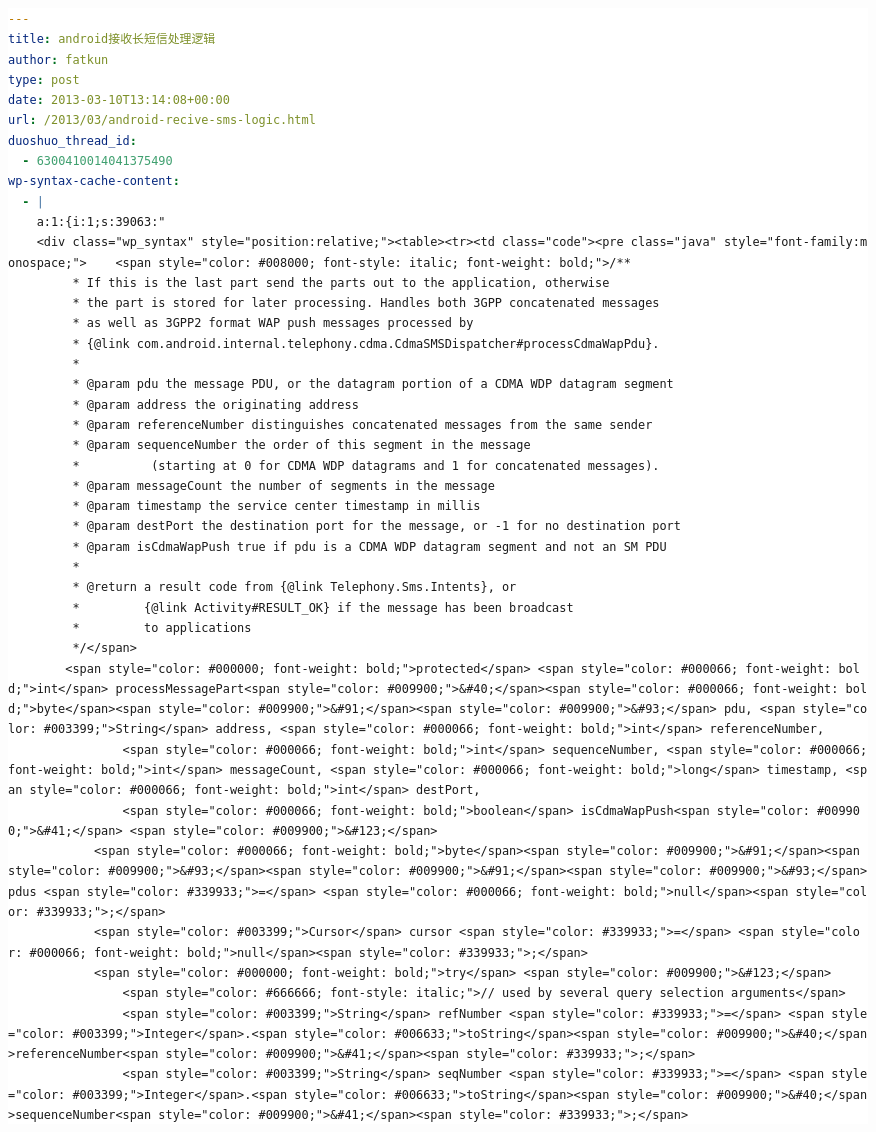```yaml
---
title: android接收长短信处理逻辑
author: fatkun
type: post
date: 2013-03-10T13:14:08+00:00
url: /2013/03/android-recive-sms-logic.html
duoshuo_thread_id:
  - 6300410014041375490
wp-syntax-cache-content:
  - |
    a:1:{i:1;s:39063:"
    <div class="wp_syntax" style="position:relative;"><table><tr><td class="code"><pre class="java" style="font-family:monospace;">    <span style="color: #008000; font-style: italic; font-weight: bold;">/**
         * If this is the last part send the parts out to the application, otherwise
         * the part is stored for later processing. Handles both 3GPP concatenated messages
         * as well as 3GPP2 format WAP push messages processed by
         * {@link com.android.internal.telephony.cdma.CdmaSMSDispatcher#processCdmaWapPdu}.
         *
         * @param pdu the message PDU, or the datagram portion of a CDMA WDP datagram segment
         * @param address the originating address
         * @param referenceNumber distinguishes concatenated messages from the same sender
         * @param sequenceNumber the order of this segment in the message
         *          (starting at 0 for CDMA WDP datagrams and 1 for concatenated messages).
         * @param messageCount the number of segments in the message
         * @param timestamp the service center timestamp in millis
         * @param destPort the destination port for the message, or -1 for no destination port
         * @param isCdmaWapPush true if pdu is a CDMA WDP datagram segment and not an SM PDU
         *
         * @return a result code from {@link Telephony.Sms.Intents}, or
         *         {@link Activity#RESULT_OK} if the message has been broadcast
         *         to applications
         */</span>
        <span style="color: #000000; font-weight: bold;">protected</span> <span style="color: #000066; font-weight: bold;">int</span> processMessagePart<span style="color: #009900;">&#40;</span><span style="color: #000066; font-weight: bold;">byte</span><span style="color: #009900;">&#91;</span><span style="color: #009900;">&#93;</span> pdu, <span style="color: #003399;">String</span> address, <span style="color: #000066; font-weight: bold;">int</span> referenceNumber,
                <span style="color: #000066; font-weight: bold;">int</span> sequenceNumber, <span style="color: #000066; font-weight: bold;">int</span> messageCount, <span style="color: #000066; font-weight: bold;">long</span> timestamp, <span style="color: #000066; font-weight: bold;">int</span> destPort,
                <span style="color: #000066; font-weight: bold;">boolean</span> isCdmaWapPush<span style="color: #009900;">&#41;</span> <span style="color: #009900;">&#123;</span>
            <span style="color: #000066; font-weight: bold;">byte</span><span style="color: #009900;">&#91;</span><span style="color: #009900;">&#93;</span><span style="color: #009900;">&#91;</span><span style="color: #009900;">&#93;</span> pdus <span style="color: #339933;">=</span> <span style="color: #000066; font-weight: bold;">null</span><span style="color: #339933;">;</span>
            <span style="color: #003399;">Cursor</span> cursor <span style="color: #339933;">=</span> <span style="color: #000066; font-weight: bold;">null</span><span style="color: #339933;">;</span>
            <span style="color: #000000; font-weight: bold;">try</span> <span style="color: #009900;">&#123;</span>
                <span style="color: #666666; font-style: italic;">// used by several query selection arguments</span>
                <span style="color: #003399;">String</span> refNumber <span style="color: #339933;">=</span> <span style="color: #003399;">Integer</span>.<span style="color: #006633;">toString</span><span style="color: #009900;">&#40;</span>referenceNumber<span style="color: #009900;">&#41;</span><span style="color: #339933;">;</span>
                <span style="color: #003399;">String</span> seqNumber <span style="color: #339933;">=</span> <span style="color: #003399;">Integer</span>.<span style="color: #006633;">toString</span><span style="color: #009900;">&#40;</span>sequenceNumber<span style="color: #009900;">&#41;</span><span style="color: #339933;">;</span>
```